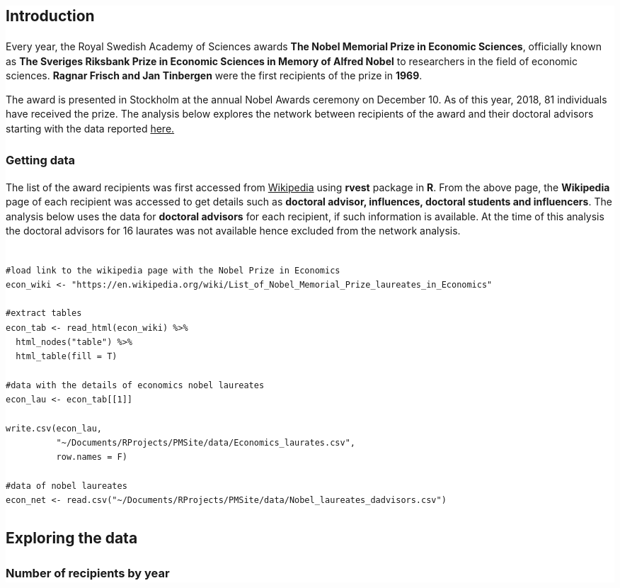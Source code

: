 
## Introduction

Every year, the Royal Swedish Academy of Sciences awards **The Nobel Memorial Prize in Economic Sciences**, officially known as
**The Sveriges Riksbank Prize in Economic Sciences in Memory of Alfred Nobel** to researchers in the field of economic sciences.
**Ragnar Frisch and Jan Tinbergen** were the first recipients of the prize in **1969**. 

The award is presented in Stockholm at the annual Nobel Awards ceremony on December 10. As of this year, 2018, 81 individuals have 
received the prize. The analysis below explores the network between recipients of the award and their doctoral advisors starting with the data reported [here.](https://en.wikipedia.org/wiki/List_of_Nobel_Memorial_Prize_laureates_in_Economics)


### Getting data

The list of the award recipients was first accessed from [Wikipedia](https://en.wikipedia.org/wiki/List_of_Nobel_Memorial_Prize_laureates_in_Economics) using **rvest** package in **R**. 
From the above page, the **Wikipedia** page of each recipient was accessed to get details such as **doctoral advisor, influences, doctoral students and influencers**. The analysis below uses the data for **doctoral advisors** for each recipient, if such information is available. At the time of this analysis the doctoral advisors for 16 laurates was not available hence excluded from the network analysis.  

```{r Load data}

#load link to the wikipedia page with the Nobel Prize in Economics
econ_wiki <- "https://en.wikipedia.org/wiki/List_of_Nobel_Memorial_Prize_laureates_in_Economics"

#extract tables
econ_tab <- read_html(econ_wiki) %>%
  html_nodes("table") %>%
  html_table(fill = T)

#data with the details of economics nobel laureates
econ_lau <- econ_tab[[1]]

write.csv(econ_lau,
          "~/Documents/RProjects/PMSite/data/Economics_laurates.csv",
          row.names = F)

#data of nobel laureates
econ_net <- read.csv("~/Documents/RProjects/PMSite/data/Nobel_laureates_dadvisors.csv")

```

## Exploring the data

### Number of recipients by year
